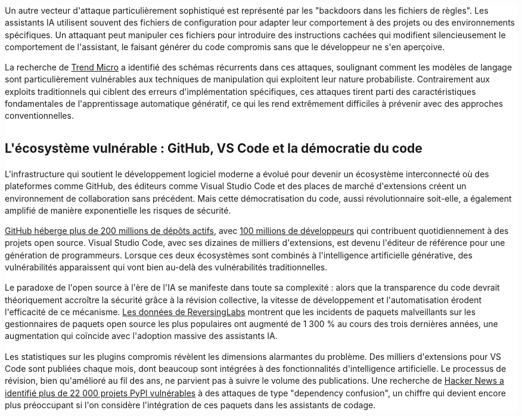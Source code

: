 Un autre vecteur d'attaque particulièrement sophistiqué est représenté par les "backdoors dans les fichiers de règles". Les assistants IA utilisent souvent des fichiers de configuration pour adapter leur comportement à des projets ou des environnements spécifiques. Un attaquant peut manipuler ces fichiers pour introduire des instructions cachées qui modifient silencieusement le comportement de l'assistant, le faisant générer du code compromis sans que le développeur ne s'en aperçoive.

La recherche de [Trend Micro](https://www.trendmicro.com/vinfo/us/security/news/cybercrime-and-digital-threats/unveiling-ai-agent-vulnerabilities-code-execution) a identifié des schémas récurrents dans ces attaques, soulignant comment les modèles de langage sont particulièrement vulnérables aux techniques de manipulation qui exploitent leur nature probabiliste. Contrairement aux exploits traditionnels qui ciblent des erreurs d'implémentation spécifiques, ces attaques tirent parti des caractéristiques fondamentales de l'apprentissage automatique génératif, ce qui les rend extrêmement difficiles à prévenir avec des approches conventionnelles.

## L'écosystème vulnérable : GitHub, VS Code et la démocratie du code

L'infrastructure qui soutient le développement logiciel moderne a évolué pour devenir un écosystème interconnecté où des plateformes comme GitHub, des éditeurs comme Visual Studio Code et des places de marché d'extensions créent un environnement de collaboration sans précédent. Mais cette démocratisation du code, aussi révolutionnaire soit-elle, a également amplifié de manière exponentielle les risques de sécurité.

[GitHub héberge plus de 200 millions de dépôts actifs](https://github.blog/news-insights/octoverse/octoverse-2024/), avec [100 millions de développeurs](https://github.blog/news-insights/company-news/100-million-developers-and-counting/) qui contribuent quotidiennement à des projets open source. Visual Studio Code, avec ses dizaines de milliers d'extensions, est devenu l'éditeur de référence pour une génération de programmeurs. Lorsque ces deux écosystèmes sont combinés à l'intelligence artificielle générative, des vulnérabilités apparaissent qui vont bien au-delà des vulnérabilités traditionnelles.

Le paradoxe de l'open source à l'ère de l'IA se manifeste dans toute sa complexité : alors que la transparence du code devrait théoriquement accroître la sécurité grâce à la révision collective, la vitesse de développement et l'automatisation érodent l'efficacité de ce mécanisme. [Les données de ReversingLabs](https://www.reversinglabs.com/sscs-report-2024) montrent que les incidents de paquets malveillants sur les gestionnaires de paquets open source les plus populaires ont augmenté de 1 300 % au cours des trois dernières années, une augmentation qui coïncide avec l'adoption massive des assistants IA.

Les statistiques sur les plugins compromis révèlent les dimensions alarmantes du problème. Des milliers d'extensions pour VS Code sont publiées chaque mois, dont beaucoup sont intégrées à des fonctionnalités d'intelligence artificielle. Le processus de révision, bien qu'amélioré au fil des ans, ne parvient pas à suivre le volume des publications. Une recherche de [Hacker News a identifié plus de 22 000 projets PyPI vulnérables](https://thehackernews.com/2024/09/hackers-hijack-22000-removed-pypi.html) à des attaques de type "dependency confusion", un chiffre qui devient encore plus préoccupant si l'on considère l'intégration de ces paquets dans les assistants de codage.